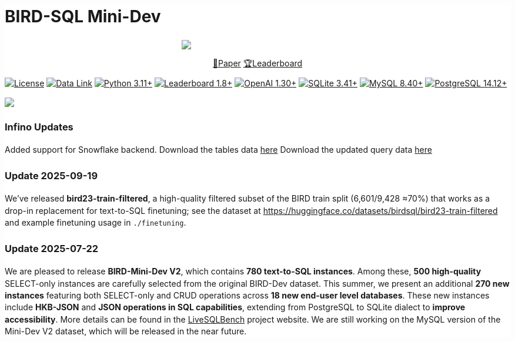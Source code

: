 # BIRD-SQL Mini-Dev

<p align="center">
  <img src="materials/bird_circle_main.png" style="width: 30%; min-width: 100px; display: block; margin: auto;">
</p>

<p align="center" width="100%">
  <a href="https://arxiv.org/abs/2305.03111">🔗Paper</a>
  <a href="https://bird-bench.github.io/">🏆Leaderboard</a>
<p>


[![License](https://img.shields.io/badge/License-CC%20BY%20SA%204.0-orange.svg)](https://creativecommons.org/licenses/by-sa/4.0/deed.en)
[![Data Link](https://img.shields.io/badge/Download-MiniDev-green.svg)](https://bird-bench.oss-cn-beijing.aliyuncs.com/minidev.zip)
[![Python 3.11+](https://img.shields.io/badge/Python-3.11+-teal.svg)](https://www.python.org/downloads/)
[![Leaderboard 1.8+](https://img.shields.io/badge/Leaderboard-2023-pink.svg)](https://bird-bench.github.io/)
[![OpenAI 1.30+](https://img.shields.io/badge/OpenAI-1.30+-beige.svg)](https://pypi.org/project/openai/)
[![SQLite 3.41+](https://img.shields.io/badge/SQLite-3.41+-blue.svg)](https://sqlite.org/download.html)
[![MySQL 8.40+](https://img.shields.io/badge/MySQL-8.40+-violet.svg)](https://dev.mysql.com/downloads/installer/)
[![PostgreSQL 14.12+](https://img.shields.io/badge/PostgreSQL-14.12+-magenta.svg)](https://www.postgresql.org/download/)


<p align="center" width="100%">
<a><img src="materials/intro.png" style="width: 100%; min-width: 300px; display: block; margin: auto;"></a>
</p>

### Infino Updates
Added support for Snowflake backend.
Download the tables data [here](https://drive.google.com/file/d/1WkpKR8HHupp4nGjCSr3D3BdsUMp17vzt/view?usp=sharing)
Download the updated query data [here](https://drive.google.com/file/d/1iqvATKctCOx-zyJUTR83vM5yUpd0UoQa/view?usp=sharing)

### Update 2025-09-19
We’ve released **bird23-train-filtered**, a high-quality filtered subset of the BIRD train split (6,601/9,428 ≈70%) that works as a drop-in replacement for text-to-SQL finetuning; see the dataset at https://huggingface.co/datasets/birdsql/bird23-train-filtered and example finetuning usage in `./finetuning`.

### Update 2025-07-22
We are pleased to release **BIRD-Mini-Dev V2**, which contains **780 text-to-SQL instances**. Among these, **500 high-quality** SELECT-only instances are carefully selected from the original BIRD-Dev dataset. This summer, we present an additional **270 new instances** featuring both SELECT-only and CRUD operations across **18 new end-user level databases**. These new instances include **HKB-JSON** and **JSON operations in SQL capabilities**, extending from PostgreSQL to SQLite dialect to **improve accessibility**. More details can be found in the [LiveSQLBench](https://livesqlbench.ai/) project website. We are still working on the MySQL version of the Mini-Dev V2 dataset, which will be released in the near future.
